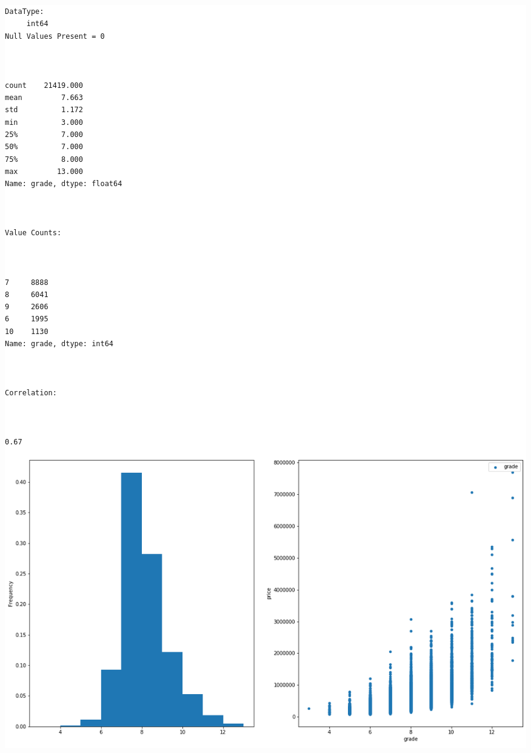     DataType:
    	 int64
    Null Values Present = 0
    


    count    21419.000
    mean         7.663
    std          1.172
    min          3.000
    25%          7.000
    50%          7.000
    75%          8.000
    max         13.000
    Name: grade, dtype: float64


    
    Value Counts:
    


    7     8888
    8     6041
    9     2606
    6     1995
    10    1130
    Name: grade, dtype: int64


    
    Correlation:
    


    0.67



![png](output_87_6.png)
